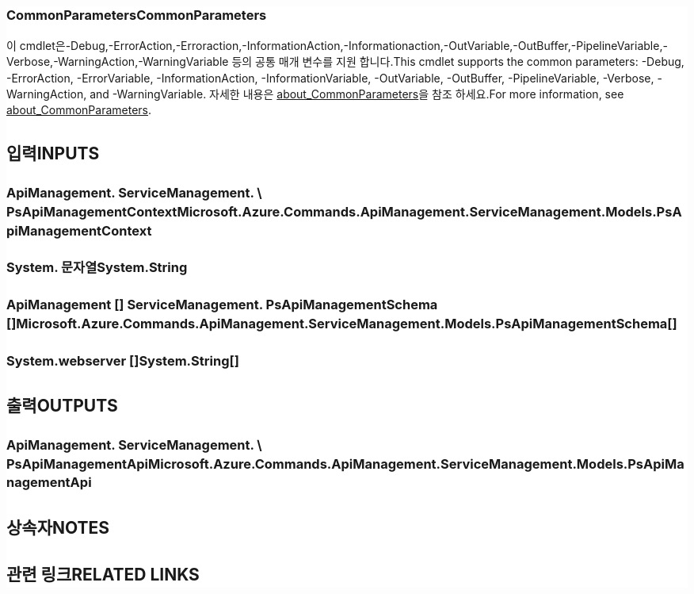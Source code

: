 ### <span data-ttu-id="2cd51-185">CommonParameters</span><span class="sxs-lookup"><span data-stu-id="2cd51-185">CommonParameters</span></span>
<span data-ttu-id="2cd51-186">이 cmdlet은-Debug,-ErrorAction,-Erroraction,-InformationAction,-Informationaction,-OutVariable,-OutBuffer,-PipelineVariable,-Verbose,-WarningAction,-WarningVariable 등의 공통 매개 변수를 지원 합니다.</span><span class="sxs-lookup"><span data-stu-id="2cd51-186">This cmdlet supports the common parameters: -Debug, -ErrorAction, -ErrorVariable, -InformationAction, -InformationVariable, -OutVariable, -OutBuffer, -PipelineVariable, -Verbose, -WarningAction, and -WarningVariable.</span></span> <span data-ttu-id="2cd51-187">자세한 내용은 [about_CommonParameters](http://go.microsoft.com/fwlink/?LinkID=113216)을 참조 하세요.</span><span class="sxs-lookup"><span data-stu-id="2cd51-187">For more information, see [about_CommonParameters](http://go.microsoft.com/fwlink/?LinkID=113216).</span></span>

## <span data-ttu-id="2cd51-188">입력</span><span class="sxs-lookup"><span data-stu-id="2cd51-188">INPUTS</span></span>

### <span data-ttu-id="2cd51-189">ApiManagement. ServiceManagement. \ PsApiManagementContext</span><span class="sxs-lookup"><span data-stu-id="2cd51-189">Microsoft.Azure.Commands.ApiManagement.ServiceManagement.Models.PsApiManagementContext</span></span>

### <span data-ttu-id="2cd51-190">System. 문자열</span><span class="sxs-lookup"><span data-stu-id="2cd51-190">System.String</span></span>

### <span data-ttu-id="2cd51-191">ApiManagement [] ServiceManagement. PsApiManagementSchema []</span><span class="sxs-lookup"><span data-stu-id="2cd51-191">Microsoft.Azure.Commands.ApiManagement.ServiceManagement.Models.PsApiManagementSchema[]</span></span>

### <span data-ttu-id="2cd51-192">System.webserver []</span><span class="sxs-lookup"><span data-stu-id="2cd51-192">System.String[]</span></span>

## <span data-ttu-id="2cd51-193">출력</span><span class="sxs-lookup"><span data-stu-id="2cd51-193">OUTPUTS</span></span>

### <span data-ttu-id="2cd51-194">ApiManagement. ServiceManagement. \ PsApiManagementApi</span><span class="sxs-lookup"><span data-stu-id="2cd51-194">Microsoft.Azure.Commands.ApiManagement.ServiceManagement.Models.PsApiManagementApi</span></span>

## <span data-ttu-id="2cd51-195">상속자</span><span class="sxs-lookup"><span data-stu-id="2cd51-195">NOTES</span></span>

## <span data-ttu-id="2cd51-196">관련 링크</span><span class="sxs-lookup"><span data-stu-id="2cd51-196">RELATED LINKS</span></span>
